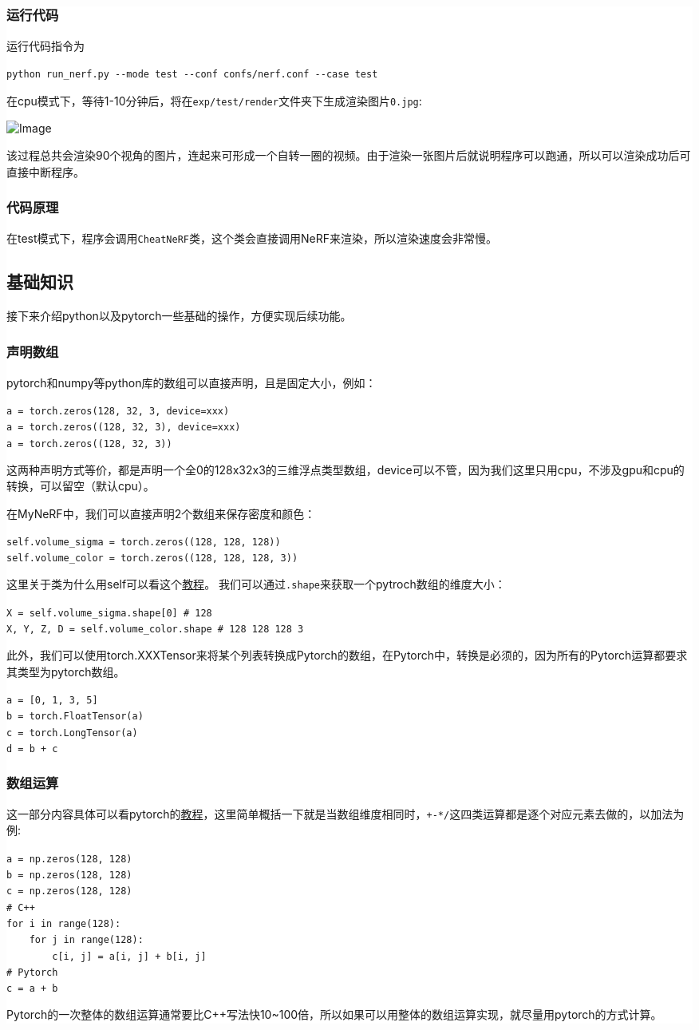 ### 运行代码
运行代码指令为
```
python run_nerf.py --mode test --conf confs/nerf.conf --case test
```
在cpu模式下，等待1-10分钟后，将在`exp/test/render`文件夹下生成渲染图片`0.jpg`:

![Image](assets/test.jpg)

该过程总共会渲染90个视角的图片，连起来可形成一个自转一圈的视频。由于渲染一张图片后就说明程序可以跑通，所以可以渲染成功后可直接中断程序。

### 代码原理
在test模式下，程序会调用`CheatNeRF`类，这个类会直接调用NeRF来渲染，所以渲染速度会非常慢。

## 基础知识
接下来介绍python以及pytorch一些基础的操作，方便实现后续功能。

### 声明数组
pytorch和numpy等python库的数组可以直接声明，且是固定大小，例如：
```
a = torch.zeros(128, 32, 3, device=xxx)
a = torch.zeros((128, 32, 3), device=xxx)
a = torch.zeros((128, 32, 3))
```
这两种声明方式等价，都是声明一个全0的128x32x3的三维浮点类型数组，device可以不管，因为我们这里只用cpu，不涉及gpu和cpu的转换，可以留空（默认cpu）。

在MyNeRF中，我们可以直接声明2个数组来保存密度和颜色：
```
self.volume_sigma = torch.zeros((128, 128, 128))
self.volume_color = torch.zeros((128, 128, 128, 3))
```
这里关于类为什么用self可以看这个[教程](https://www.runoob.com/python/python-object.html)。
我们可以通过`.shape`来获取一个pytroch数组的维度大小：
```
X = self.volume_sigma.shape[0] # 128
X, Y, Z, D = self.volume_color.shape # 128 128 128 3
```

此外，我们可以使用torch.XXXTensor来将某个列表转换成Pytorch的数组，在Pytorch中，转换是必须的，因为所有的Pytorch运算都要求其类型为pytorch数组。
```
a = [0, 1, 3, 5]
b = torch.FloatTensor(a)
c = torch.LongTensor(a)
d = b + c
```

### 数组运算
这一部分内容具体可以看pytorch的[教程](https://www.pytorchmaster.com/4-2%2C%E5%BC%A0%E9%87%8F%E7%9A%84%E6%95%B0%E5%AD%A6%E8%BF%90%E7%AE%97/)，这里简单概括一下就是当数组维度相同时，`+-*/`这四类运算都是逐个对应元素去做的，以加法为例:
```
a = np.zeros(128, 128)
b = np.zeros(128, 128)
c = np.zeros(128, 128)
# C++
for i in range(128):
    for j in range(128):
        c[i, j] = a[i, j] + b[i, j]
# Pytorch
c = a + b
```
Pytorch的一次整体的数组运算通常要比C++写法快10~100倍，所以如果可以用整体的数组运算实现，就尽量用pytorch的方式计算。
